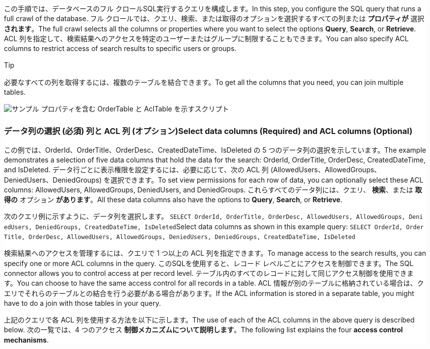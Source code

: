 <span data-ttu-id="2f7f6-155">この手順では、データベースのフル クロールSQL実行するクエリを構成します。</span><span class="sxs-lookup"><span data-stu-id="2f7f6-155">In this step, you configure the SQL query that runs a full crawl of the database.</span></span> <span data-ttu-id="2f7f6-156">フル クロールでは、クエリ、検索、または取得のオプションを選択するすべての列または **プロパティが** 選択 **されます**。</span><span class="sxs-lookup"><span data-stu-id="2f7f6-156">The full crawl selects all the columns or properties where you want to select the options **Query**, **Search**, or **Retrieve**.</span></span> <span data-ttu-id="2f7f6-157">ACL 列を指定して、検索結果へのアクセスを特定のユーザーまたはグループに制限することもできます。</span><span class="sxs-lookup"><span data-stu-id="2f7f6-157">You can also specify ACL columns to restrict access of search results to specific users or groups.</span></span>

> [!Tip]
> <span data-ttu-id="2f7f6-158">必要なすべての列を取得するには、複数のテーブルを結合できます。</span><span class="sxs-lookup"><span data-stu-id="2f7f6-158">To get all the columns that you need, you can join multiple tables.</span></span>

![サンプル プロパティを含む OrderTable と AclTable を示すスクリプト](media/MSSQL-fullcrawl.png)

### <a name="select-data-columns-required-and-acl-columns-optional"></a><span data-ttu-id="2f7f6-160">データ列の選択 (必須) 列と ACL 列 (オプション)</span><span class="sxs-lookup"><span data-stu-id="2f7f6-160">Select data columns (Required) and ACL columns (Optional)</span></span>

<span data-ttu-id="2f7f6-161">この例では、OrderId、OrderTitle、OrderDesc、CreatedDateTime、IsDeleted の 5 つのデータ列の選択を示しています。</span><span class="sxs-lookup"><span data-stu-id="2f7f6-161">The example demonstrates a selection of five data columns that hold the data for the search: OrderId, OrderTitle, OrderDesc, CreatedDateTime, and IsDeleted.</span></span> <span data-ttu-id="2f7f6-162">データ行ごとに表示権限を設定するには、必要に応じて、次の ACL 列 (AllowedUsers、AllowedGroups、DeniedUsers、DeniedGroups) を選択できます。</span><span class="sxs-lookup"><span data-stu-id="2f7f6-162">To set view permissions for each row of data, you can optionally select these ACL columns: AllowedUsers, AllowedGroups, DeniedUsers, and DeniedGroups.</span></span> <span data-ttu-id="2f7f6-163">これらすべてのデータ列には、クエリ、 **検索**、または **取得の** オプション **があります**。</span><span class="sxs-lookup"><span data-stu-id="2f7f6-163">All these data columns also have the options to **Query**, **Search**, or **Retrieve**.</span></span>

<span data-ttu-id="2f7f6-164">次のクエリ例に示すように、データ列を選択します。 `SELECT OrderId, OrderTitle, OrderDesc, AllowedUsers, AllowedGroups, DeniedUsers, DeniedGroups, CreatedDateTime, IsDeleted`</span><span class="sxs-lookup"><span data-stu-id="2f7f6-164">Select data columns as shown in this example query: `SELECT OrderId, OrderTitle, OrderDesc, AllowedUsers, AllowedGroups, DeniedUsers, DeniedGroups, CreatedDateTime, IsDeleted`</span></span>

<span data-ttu-id="2f7f6-165">検索結果へのアクセスを管理するには、クエリで 1 つ以上の ACL 列を指定できます。</span><span class="sxs-lookup"><span data-stu-id="2f7f6-165">To manage access to the search results, you can specify one or more ACL columns in the query.</span></span> <span data-ttu-id="2f7f6-166">このSQLを使用すると、レコード レベルごとにアクセスを制御できます。</span><span class="sxs-lookup"><span data-stu-id="2f7f6-166">The SQL connector allows you to control access at per record level.</span></span> <span data-ttu-id="2f7f6-167">テーブル内のすべてのレコードに対して同じアクセス制御を使用できます。</span><span class="sxs-lookup"><span data-stu-id="2f7f6-167">You can choose to have the same access control for all records in a table.</span></span> <span data-ttu-id="2f7f6-168">ACL 情報が別のテーブルに格納されている場合は、クエリでそれらのテーブルとの結合を行う必要がある場合があります。</span><span class="sxs-lookup"><span data-stu-id="2f7f6-168">If the ACL information is stored in a separate table, you might have to do a join with those tables in your query.</span></span>

<span data-ttu-id="2f7f6-169">上記のクエリで各 ACL 列を使用する方法を以下に示します。</span><span class="sxs-lookup"><span data-stu-id="2f7f6-169">The use of each of the ACL columns in the above query is described below.</span></span> <span data-ttu-id="2f7f6-170">次の一覧では、4 つのアクセス **制御メカニズムについて説明します**。</span><span class="sxs-lookup"><span data-stu-id="2f7f6-170">The following list explains the four **access control mechanisms**.</span></span>
